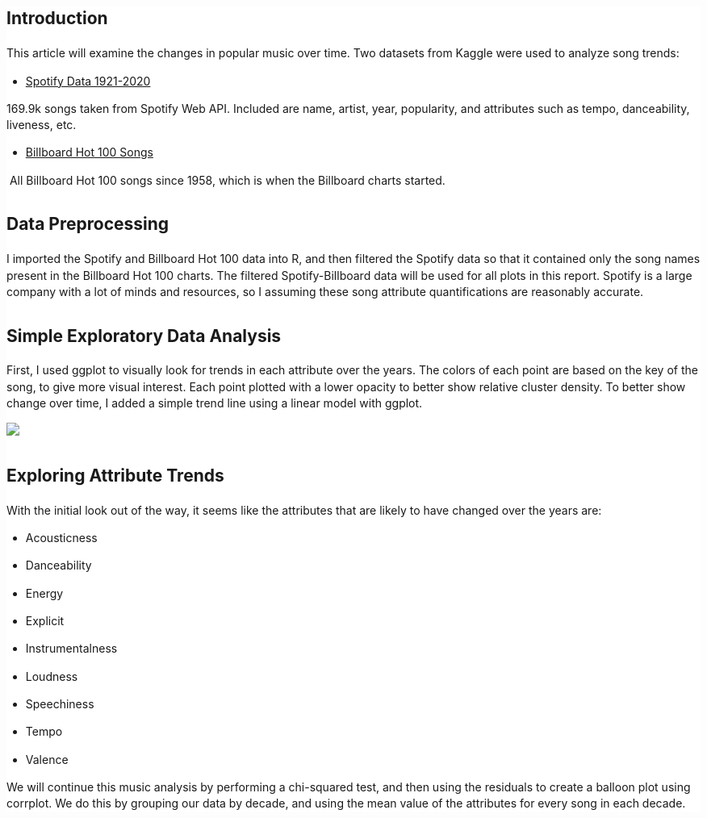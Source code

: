 ## Introduction

This article will examine the changes in popular music over time. Two datasets from Kaggle were used to analyze song trends:

*   [Spotify Data 1921-2020](https://www.kaggle.com/datasets/ektanegi/spotifydata-19212020)

169.9k songs taken from Spotify Web API. Included are name, artist, year, popularity, and attributes such as tempo, danceability, liveness, etc.

*   [Billboard Hot 100 Songs](https://www.kaggle.com/datasets/dhruvildave/billboard-the-hot-100-songs)

 All Billboard Hot 100 songs since 1958, which is when the Billboard charts started.

## Data Preprocessing

I imported the Spotify and Billboard Hot 100 data into R, and then filtered the Spotify data so that it contained only the song names present in the Billboard Hot 100 charts. The filtered Spotify-Billboard data will be used for all plots in this report. Spotify is a large company with a lot of minds and resources, so I assuming these song attribute quantifications are reasonably accurate.

## Simple Exploratory Data Analysis

First, I used ggplot to visually look for trends in each attribute over the years. The colors of each point are based on the key of the song, to give more visual interest. Each point plotted with a lower opacity to better show relative cluster density. To better show change over time, I added a simple trend line using a linear model with ggplot.

![](/images/spotify_simple_eda.png)

## Exploring Attribute Trends

With the initial look out of the way, it seems like the attributes that are likely to have changed over the years are:

*   Acousticness

*   Danceability

*   Energy

*   Explicit

*   Instrumentalness

*   Loudness

*   Speechiness

*   Tempo

*   Valence

We will continue this music analysis by performing a chi-squared test, and then using the residuals to create a balloon plot using corrplot. We do this by grouping our data by decade, and using the mean value of the attributes for every song in each decade.
